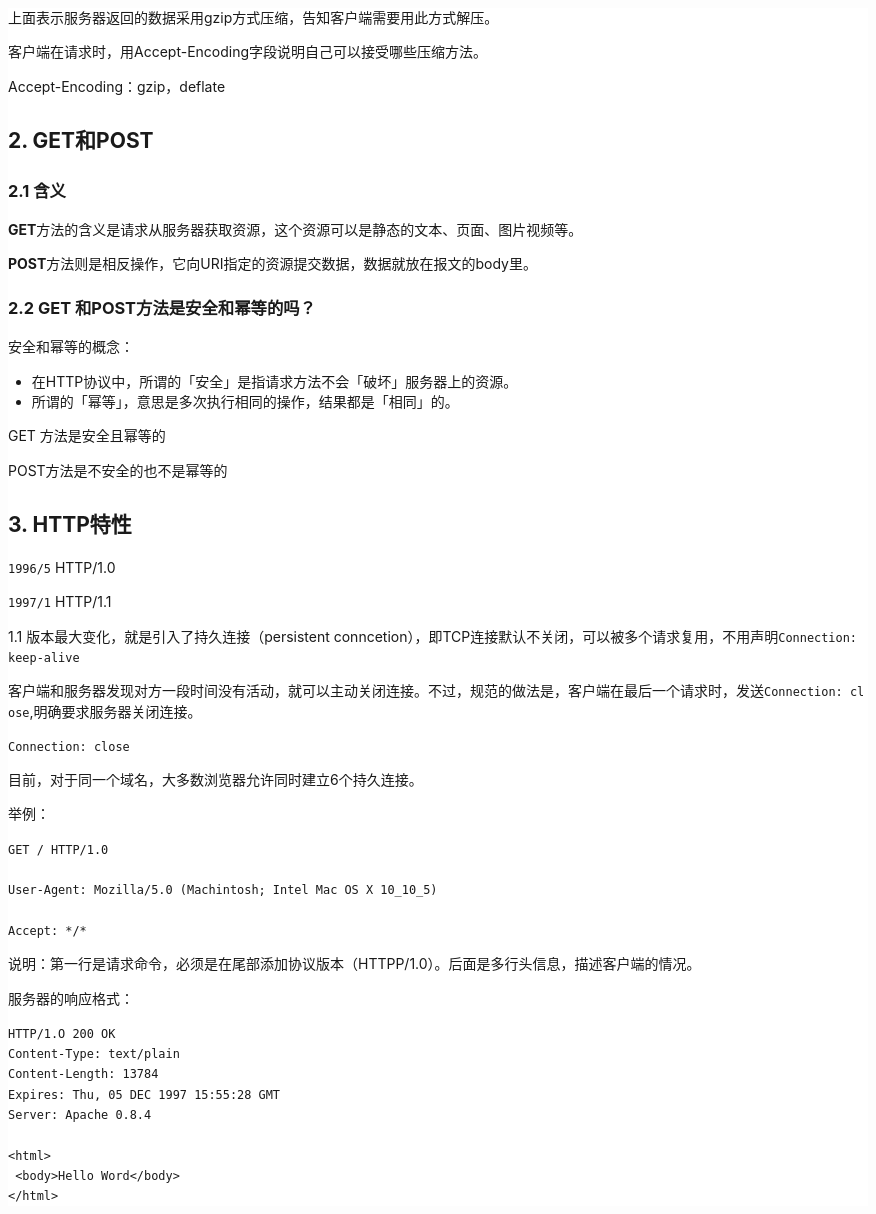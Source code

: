 上面表示服务器返回的数据采用gzip方式压缩，告知客户端需要用此方式解压。

客户端在请求时，用Accept-Encoding字段说明自己可以接受哪些压缩方法。

Accept-Encoding：gzip，deflate

## 2. GET和POST

### 2.1 含义

**GET**方法的含义是请求从服务器获取资源，这个资源可以是静态的文本、页面、图片视频等。

**POST**方法则是相反操作，它向URI指定的资源提交数据，数据就放在报文的body里。

### 2.2 GET 和POST方法是安全和幂等的吗？

安全和幂等的概念：

- 在HTTP协议中，所谓的「安全」是指请求方法不会「破坏」服务器上的资源。
- 所谓的「幂等」，意思是多次执行相同的操作，结果都是「相同」的。

GET 方法是安全且幂等的

POST方法是不安全的也不是幂等的

## 3. HTTP特性

`1996/5`  HTTP/1.0

`1997/1`  HTTP/1.1

1.1 版本最大变化，就是引入了持久连接（persistent conncetion），即TCP连接默认不关闭，可以被多个请求复用，不用声明`Connection: keep-alive`

客户端和服务器发现对方一段时间没有活动，就可以主动关闭连接。不过，规范的做法是，客户端在最后一个请求时，发送`Connection: close`,明确要求服务器关闭连接。

```
Connection: close
```

目前，对于同一个域名，大多数浏览器允许同时建立6个持久连接。



举例：

```
GET / HTTP/1.0

User-Agent: Mozilla/5.0 (Machintosh; Intel Mac OS X 10_10_5)

Accept: */*
```

说明：第一行是请求命令，必须是在尾部添加协议版本（HTTPP/1.0）。后面是多行头信息，描述客户端的情况。

服务器的响应格式：

```
HTTP/1.O 200 OK
Content-Type: text/plain
Content-Length: 13784
Expires: Thu, 05 DEC 1997 15:55:28 GMT
Server: Apache 0.8.4

<html>
 <body>Hello Word</body>
</html>
```
